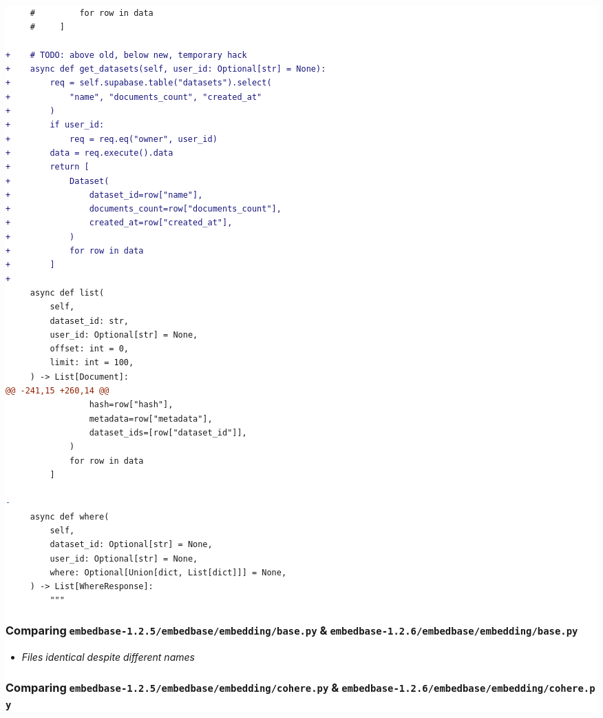 ```diff
     #         for row in data
     #     ]
 
+    # TODO: above old, below new, temporary hack
+    async def get_datasets(self, user_id: Optional[str] = None):
+        req = self.supabase.table("datasets").select(
+            "name", "documents_count", "created_at"
+        )
+        if user_id:
+            req = req.eq("owner", user_id)
+        data = req.execute().data
+        return [
+            Dataset(
+                dataset_id=row["name"],
+                documents_count=row["documents_count"],
+                created_at=row["created_at"],
+            )
+            for row in data
+        ]
+
     async def list(
         self,
         dataset_id: str,
         user_id: Optional[str] = None,
         offset: int = 0,
         limit: int = 100,
     ) -> List[Document]:
@@ -241,15 +260,14 @@
                 hash=row["hash"],
                 metadata=row["metadata"],
                 dataset_ids=[row["dataset_id"]],
             )
             for row in data
         ]
 
-
     async def where(
         self,
         dataset_id: Optional[str] = None,
         user_id: Optional[str] = None,
         where: Optional[Union[dict, List[dict]]] = None,
     ) -> List[WhereResponse]:
         """
```

### Comparing `embedbase-1.2.5/embedbase/embedding/base.py` & `embedbase-1.2.6/embedbase/embedding/base.py`

 * *Files identical despite different names*

### Comparing `embedbase-1.2.5/embedbase/embedding/cohere.py` & `embedbase-1.2.6/embedbase/embedding/cohere.py`
